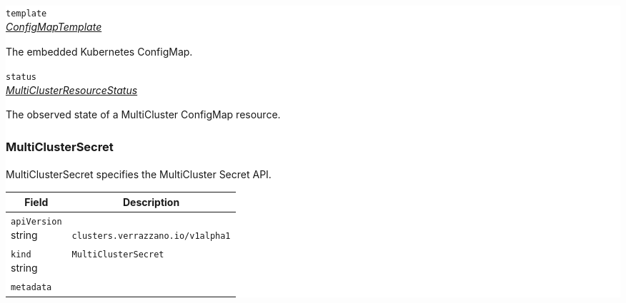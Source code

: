 <td>
<code>template</code></br>
<em>
<a href="#clusters.verrazzano.io/v1alpha1.ConfigMapTemplate">
ConfigMapTemplate
</a>
</em>
</td>
<td>
<p>The embedded Kubernetes ConfigMap.</p>
</td>
</tr>
</table>
</td>
</tr>
<tr>
<td>
<code>status</code></br>
<em>
<a href="#clusters.verrazzano.io/v1alpha1.MultiClusterResourceStatus">
MultiClusterResourceStatus
</a>
</em>
</td>
<td>
<p>The observed state of a MultiCluster ConfigMap resource.</p>
</td>
</tr>
</tbody>
</table>
<h3 id="clusters.verrazzano.io/v1alpha1.MultiClusterSecret">MultiClusterSecret
</h3>
<p>
<p>MultiClusterSecret specifies the MultiCluster Secret API.</p>
</p>
<table>
<thead>
<tr>
<th>Field</th>
<th>Description</th>
</tr>
</thead>
<tbody>
<tr>
<td>
<code>apiVersion</code></br>
string</td>
<td>
<code>
clusters.verrazzano.io/v1alpha1
</code>
</td>
</tr>
<tr>
<td>
<code>kind</code></br>
string
</td>
<td><code>MultiClusterSecret</code></td>
</tr>
<tr>
<td>
<code>metadata</code></br>
<em>